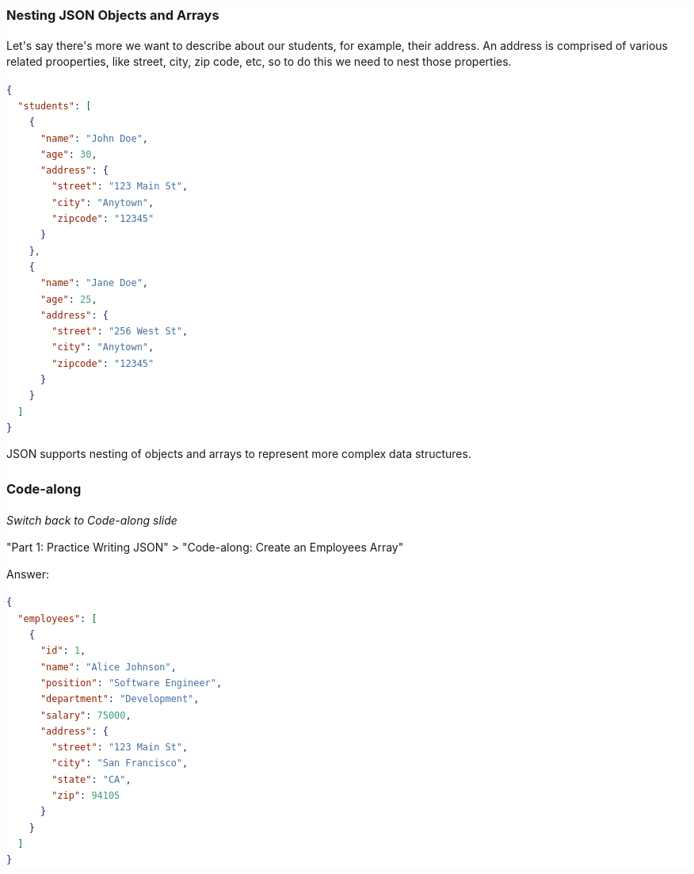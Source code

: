 ### Nesting JSON Objects and Arrays

Let's say there's more we want to describe about our students, for example, their address. An address is comprised of various related prooperties, like street, city, zip code, etc, so to do this we need to nest those properties.

```json
{
  "students": [
    {
      "name": "John Doe",
      "age": 30,
      "address": {
        "street": "123 Main St",
        "city": "Anytown",
        "zipcode": "12345"
      }
    },
    {
      "name": "Jane Doe",
      "age": 25,
      "address": {
        "street": "256 West St",
        "city": "Anytown",
        "zipcode": "12345"
      }
    }
  ]
}
```

JSON supports nesting of objects and arrays to represent more complex data structures.

### Code-along

_Switch back to Code-along slide_

"Part 1:
Practice Writing JSON" > "Code-along: Create an Employees
Array"

Answer:

```json
{
  "employees": [
    {
      "id": 1,
      "name": "Alice Johnson",
      "position": "Software Engineer",
      "department": "Development",
      "salary": 75000,
      "address": {
        "street": "123 Main St",
        "city": "San Francisco",
        "state": "CA",
        "zip": 94105
      }
    }
  ]
}
```

